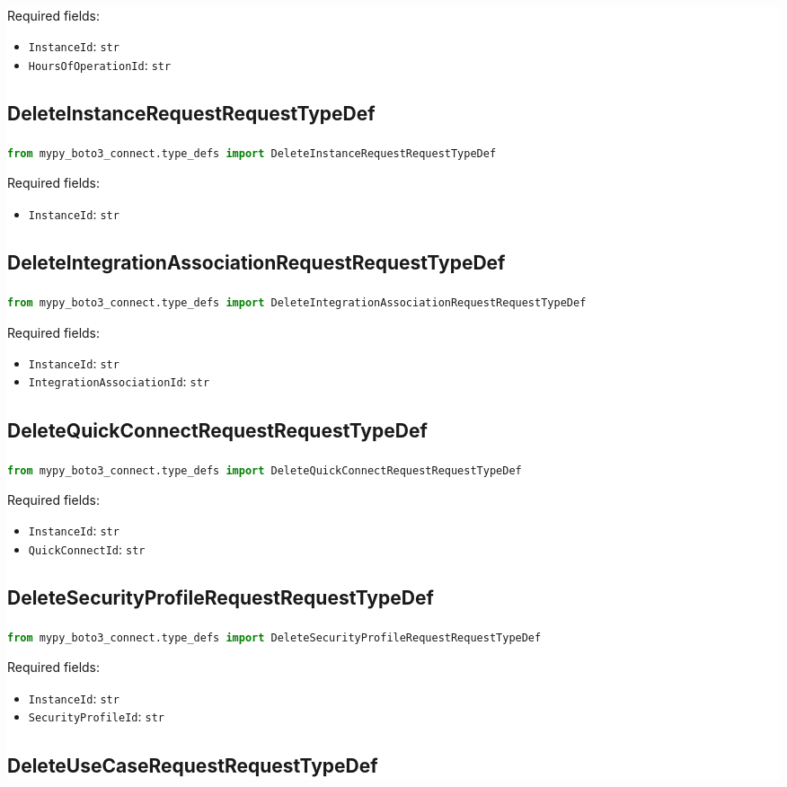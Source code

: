 Required fields:

- `InstanceId`: `str`
- `HoursOfOperationId`: `str`

<a id="deleteinstancerequestrequesttypedef"></a>

## DeleteInstanceRequestRequestTypeDef

```python
from mypy_boto3_connect.type_defs import DeleteInstanceRequestRequestTypeDef
```

Required fields:

- `InstanceId`: `str`

<a id="deleteintegrationassociationrequestrequesttypedef"></a>

## DeleteIntegrationAssociationRequestRequestTypeDef

```python
from mypy_boto3_connect.type_defs import DeleteIntegrationAssociationRequestRequestTypeDef
```

Required fields:

- `InstanceId`: `str`
- `IntegrationAssociationId`: `str`

<a id="deletequickconnectrequestrequesttypedef"></a>

## DeleteQuickConnectRequestRequestTypeDef

```python
from mypy_boto3_connect.type_defs import DeleteQuickConnectRequestRequestTypeDef
```

Required fields:

- `InstanceId`: `str`
- `QuickConnectId`: `str`

<a id="deletesecurityprofilerequestrequesttypedef"></a>

## DeleteSecurityProfileRequestRequestTypeDef

```python
from mypy_boto3_connect.type_defs import DeleteSecurityProfileRequestRequestTypeDef
```

Required fields:

- `InstanceId`: `str`
- `SecurityProfileId`: `str`

<a id="deleteusecaserequestrequesttypedef"></a>

## DeleteUseCaseRequestRequestTypeDef
